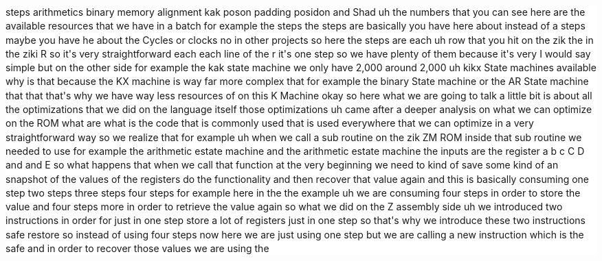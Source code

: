 steps arithmetics binary memory
alignment kak poson padding posidon and
Shad
uh the numbers that you can see here are
the available resources that we have in
a batch for example the steps the steps
are basically you have here about
instead of a steps maybe you have he
about the Cycles or clocks no in other
projects so here the steps are each uh
row that you hit on the zik the in the
ziki R so it's very straightforward each
each line of the r it's one step so we
have plenty of them because it's very I
would say simple but on the other side
for example the kak state machine we
only have 2,000 around 2,000 uh kikx
State machines available why is that
because the KX machine is way far more
complex that for example the binary
State machine or the AR State machine
that that that's why we have way less
resources of on this K
Machine okay
so
here what we are going to talk a little
bit is about all the optimizations that
we did on the language itself those
optimizations uh came after a deeper
analysis on what we can optimize on the
ROM what are what is the code that is
commonly used that is used everywhere
that we can optimize in a very
straightforward way
so we realize that for example uh when
we call a sub routine on the zik ZM ROM
inside that sub routine we needed to use
for example the arithmetic estate
machine and the arithmetic estate
machine the inputs are the register a b
c C D and and E so what happens that
when we call that function at the very
beginning we need to kind of save some
kind of an snapshot of the values of the
registers do the functionality and then
recover that value again and this is
basically
consuming one step two steps three steps
four steps for example here in the the
example uh we are consuming four steps
in order to store the value and four
steps more in order to retrieve the
value again so what we did on the Z
assembly side uh we introduced two
instructions in order for just in one
step store a lot of registers just in
one step so that's why we introduce
these two instructions safe restore so
instead of using four
steps now here we are just using one
step but we are calling a new
instruction which is the safe and in
order to recover those values we are
using the